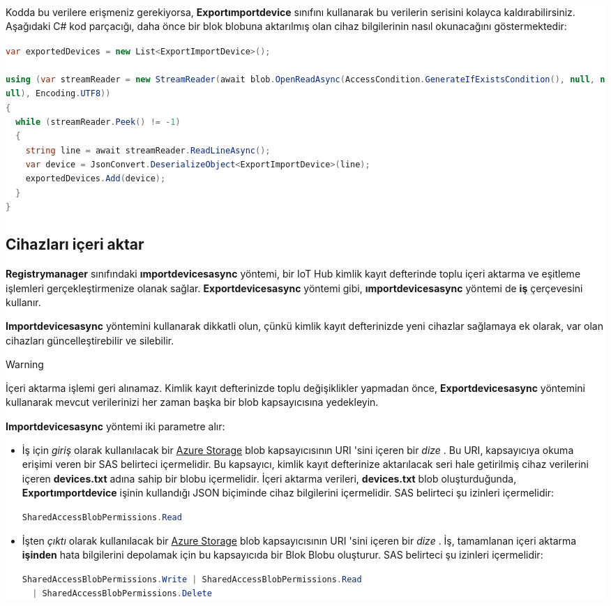 Kodda bu verilere erişmeniz gerekiyorsa, **Exportımportdevice** sınıfını kullanarak bu verilerin serisini kolayca kaldırabilirsiniz. Aşağıdaki C# kod parçacığı, daha önce bir blok blobuna aktarılmış olan cihaz bilgilerinin nasıl okunacağını göstermektedir:

```csharp
var exportedDevices = new List<ExportImportDevice>();

using (var streamReader = new StreamReader(await blob.OpenReadAsync(AccessCondition.GenerateIfExistsCondition(), null, null), Encoding.UTF8))
{
  while (streamReader.Peek() != -1)
  {
    string line = await streamReader.ReadLineAsync();
    var device = JsonConvert.DeserializeObject<ExportImportDevice>(line);
    exportedDevices.Add(device);
  }
}
```

## <a name="import-devices"></a>Cihazları içeri aktar

**Registrymanager** sınıfındaki **ımportdevicesasync** yöntemi, bir IoT Hub kimlik kayıt defterinde toplu içeri aktarma ve eşitleme işlemleri gerçekleştirmenize olanak sağlar. **Exportdevicesasync** yöntemi gibi, **ımportdevicesasync** yöntemi de **iş** çerçevesini kullanır.

**Importdevicesasync** yöntemini kullanarak dikkatli olun, çünkü kimlik kayıt defterinizde yeni cihazlar sağlamaya ek olarak, var olan cihazları güncelleştirebilir ve silebilir.

> [!WARNING]
> İçeri aktarma işlemi geri alınamaz. Kimlik kayıt defterinizde toplu değişiklikler yapmadan önce, **Exportdevicesasync** yöntemini kullanarak mevcut verilerinizi her zaman başka bir blob kapsayıcısına yedekleyin.

**Importdevicesasync** yöntemi iki parametre alır:

* İş için *giriş* olarak kullanılacak bir [Azure Storage](../storage/index.yml) blob kapsayıcısının URI 'sini içeren bir *dize* . Bu URI, kapsayıcıya okuma erişimi veren bir SAS belirteci içermelidir. Bu kapsayıcı, kimlik kayıt defterinize aktarılacak seri hale getirilmiş cihaz verilerini içeren **devices.txt** adına sahip bir blobu içermelidir. İçeri aktarma verileri, **devices.txt** blob oluşturduğunda, **Exportımportdevice** işinin kullandığı JSON biçiminde cihaz bilgilerini içermelidir. SAS belirteci şu izinleri içermelidir:

   ```csharp
   SharedAccessBlobPermissions.Read
   ```

* İşten *çıktı* olarak kullanılacak bir [Azure Storage](https://azure.microsoft.com/documentation/services/storage/) blob kapsayıcısının URI 'sini içeren bir *dize* . İş, tamamlanan içeri aktarma **işinden** hata bilgilerini depolamak için bu kapsayıcıda bir Blok Blobu oluşturur. SAS belirteci şu izinleri içermelidir:

   ```csharp
   SharedAccessBlobPermissions.Write | SharedAccessBlobPermissions.Read 
     | SharedAccessBlobPermissions.Delete
   ```
